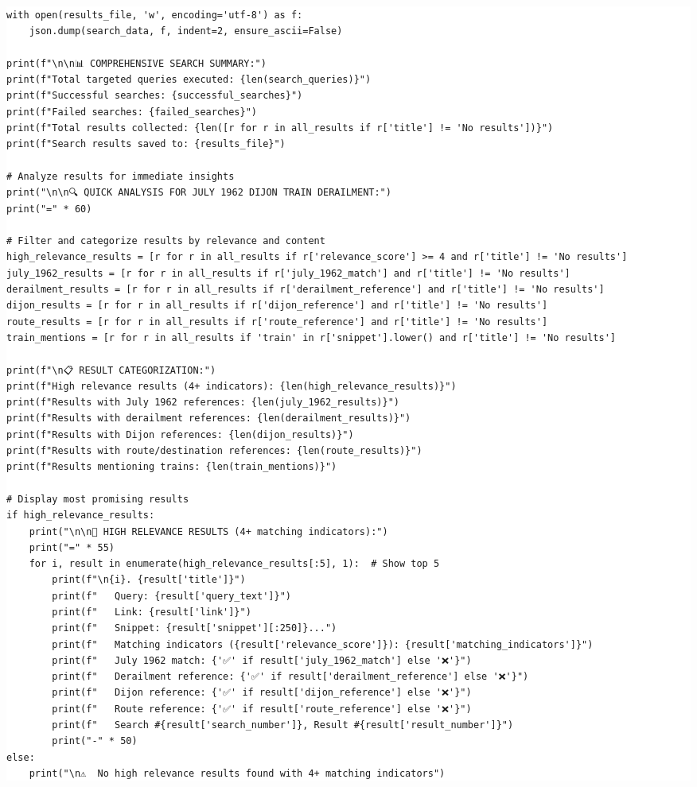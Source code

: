     with open(results_file, 'w', encoding='utf-8') as f:
        json.dump(search_data, f, indent=2, ensure_ascii=False)

    print(f"\n\n📊 COMPREHENSIVE SEARCH SUMMARY:")
    print(f"Total targeted queries executed: {len(search_queries)}")
    print(f"Successful searches: {successful_searches}")
    print(f"Failed searches: {failed_searches}")
    print(f"Total results collected: {len([r for r in all_results if r['title'] != 'No results'])}")
    print(f"Search results saved to: {results_file}")

    # Analyze results for immediate insights
    print("\n\n🔍 QUICK ANALYSIS FOR JULY 1962 DIJON TRAIN DERAILMENT:")
    print("=" * 60)

    # Filter and categorize results by relevance and content
    high_relevance_results = [r for r in all_results if r['relevance_score'] >= 4 and r['title'] != 'No results']
    july_1962_results = [r for r in all_results if r['july_1962_match'] and r['title'] != 'No results']
    derailment_results = [r for r in all_results if r['derailment_reference'] and r['title'] != 'No results']
    dijon_results = [r for r in all_results if r['dijon_reference'] and r['title'] != 'No results']
    route_results = [r for r in all_results if r['route_reference'] and r['title'] != 'No results']
    train_mentions = [r for r in all_results if 'train' in r['snippet'].lower() and r['title'] != 'No results']

    print(f"\n📋 RESULT CATEGORIZATION:")
    print(f"High relevance results (4+ indicators): {len(high_relevance_results)}")
    print(f"Results with July 1962 references: {len(july_1962_results)}")
    print(f"Results with derailment references: {len(derailment_results)}")
    print(f"Results with Dijon references: {len(dijon_results)}")
    print(f"Results with route/destination references: {len(route_results)}")
    print(f"Results mentioning trains: {len(train_mentions)}")

    # Display most promising results
    if high_relevance_results:
        print("\n\n🎯 HIGH RELEVANCE RESULTS (4+ matching indicators):")
        print("=" * 55)
        for i, result in enumerate(high_relevance_results[:5], 1):  # Show top 5
            print(f"\n{i}. {result['title']}")
            print(f"   Query: {result['query_text']}")
            print(f"   Link: {result['link']}")
            print(f"   Snippet: {result['snippet'][:250]}...")
            print(f"   Matching indicators ({result['relevance_score']}): {result['matching_indicators']}")
            print(f"   July 1962 match: {'✅' if result['july_1962_match'] else '❌'}")
            print(f"   Derailment reference: {'✅' if result['derailment_reference'] else '❌'}")
            print(f"   Dijon reference: {'✅' if result['dijon_reference'] else '❌'}")
            print(f"   Route reference: {'✅' if result['route_reference'] else '❌'}")
            print(f"   Search #{result['search_number']}, Result #{result['result_number']}")
            print("-" * 50)
    else:
        print("\n⚠️  No high relevance results found with 4+ matching indicators")

